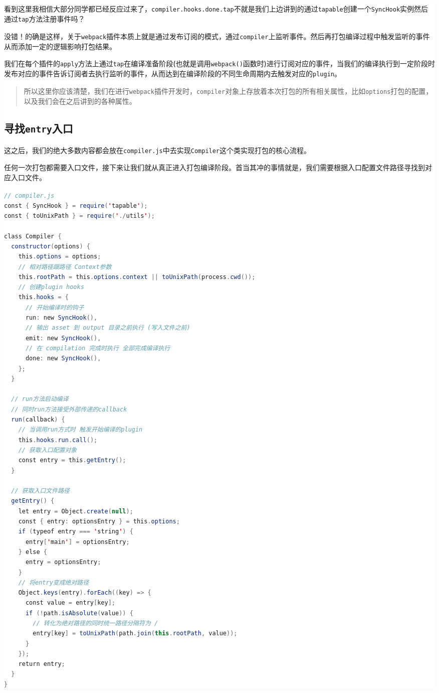 看到这里我相信大部分同学都已经反应过来了，`compiler.hooks.done.tap`不就是我们上边讲到的通过`tapable`创建一个`SyncHook`实例然后通过`tap`方法注册事件吗？

没错！的确是这样，关于`webpack`插件本质上就是通过发布订阅的模式，通过`compiler`上监听事件。然后再打包编译过程中触发监听的事件从而添加一定的逻辑影响打包结果。

我们在每个插件的`apply`方法上通过`tap`在编译准备阶段(也就是调用`webpack()`函数时)进行订阅对应的事件，当我们的编译执行到一定阶段时发布对应的事件告诉订阅者去执行监听的事件，从而达到在编译阶段的不同生命周期内去触发对应的`plugin`。

> 所以这里你应该清楚，我们在进行`webpack`插件开发时，`compiler`对象上存放着本次打包的所有相关属性，比如`options`打包的配置，以及我们会在之后讲到的各种属性。

## 寻找`entry`入口 

这之后，我们的绝大多数内容都会放在`compiler.js`中去实现`Compiler`这个类实现打包的核心流程。

任何一次打包都需要入口文件，接下来让我们就从真正进入打包编译阶段。首当其冲的事情就是，我们需要根据入口配置文件路径寻找到对应入口文件。

```java
// compiler.js
const { SyncHook } = require('tapable');
const { toUnixPath } = require('./utils');

class Compiler {
  constructor(options) {
    this.options = options;
    // 相对路径跟路径 Context参数
    this.rootPath = this.options.context || toUnixPath(process.cwd());
    // 创建plugin hooks
    this.hooks = {
      // 开始编译时的钩子
      run: new SyncHook(),
      // 输出 asset 到 output 目录之前执行 (写入文件之前)
      emit: new SyncHook(),
      // 在 compilation 完成时执行 全部完成编译执行
      done: new SyncHook(),
    };
  }

  // run方法启动编译
  // 同时run方法接受外部传递的callback
  run(callback) {
    // 当调用run方式时 触发开始编译的plugin
    this.hooks.run.call();
    // 获取入口配置对象
    const entry = this.getEntry();
  }

  // 获取入口文件路径
  getEntry() {
    let entry = Object.create(null);
    const { entry: optionsEntry } = this.options;
    if (typeof entry === 'string') {
      entry['main'] = optionsEntry;
    } else {
      entry = optionsEntry;
    }
    // 将entry变成绝对路径
    Object.keys(entry).forEach((key) => {
      const value = entry[key];
      if (!path.isAbsolute(value)) {
        // 转化为绝对路径的同时统一路径分隔符为 /
        entry[key] = toUnixPath(path.join(this.rootPath, value));
      }
    });
    return entry;
  }
}
```